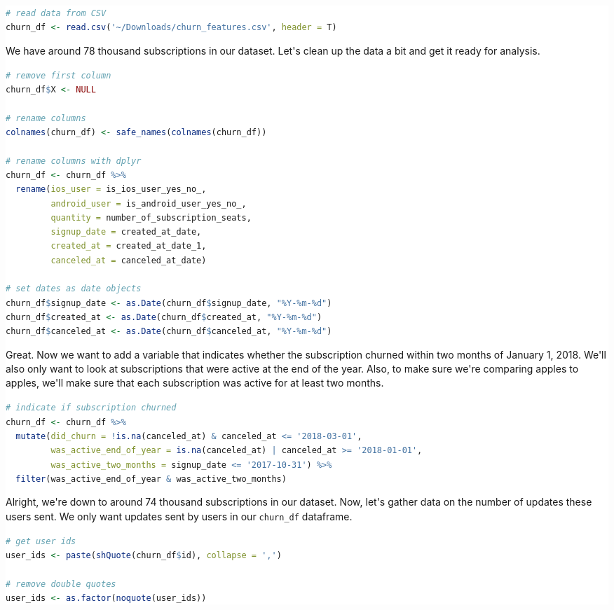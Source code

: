 ``` r
# read data from CSV
churn_df <- read.csv('~/Downloads/churn_features.csv', header = T)
```

We have around 78 thousand subscriptions in our dataset. Let's clean up the data a bit and get it ready for analysis.

``` r
# remove first column 
churn_df$X <- NULL

# rename columns
colnames(churn_df) <- safe_names(colnames(churn_df))

# rename columns with dplyr
churn_df <- churn_df %>% 
  rename(ios_user = is_ios_user_yes_no_,
         android_user = is_android_user_yes_no_,
         quantity = number_of_subscription_seats,
         signup_date = created_at_date,
         created_at = created_at_date_1,
         canceled_at = canceled_at_date)

# set dates as date objects
churn_df$signup_date <- as.Date(churn_df$signup_date, "%Y-%m-%d")
churn_df$created_at <- as.Date(churn_df$created_at, "%Y-%m-%d")
churn_df$canceled_at <- as.Date(churn_df$canceled_at, "%Y-%m-%d")
```

Great. Now we want to add a variable that indicates whether the subscription churned within two months of January 1, 2018. We'll also only want to look at subscriptions that were active at the end of the year. Also, to make sure we're comparing apples to apples, we'll make sure that each subscription was active for at least two months.

``` r
# indicate if subscription churned
churn_df <- churn_df %>% 
  mutate(did_churn = !is.na(canceled_at) & canceled_at <= '2018-03-01',
         was_active_end_of_year = is.na(canceled_at) | canceled_at >= '2018-01-01',
         was_active_two_months = signup_date <= '2017-10-31') %>% 
  filter(was_active_end_of_year & was_active_two_months)
```

Alright, we're down to around 74 thousand subscriptions in our dataset. Now, let's gather data on the number of updates these users sent. We only want updates sent by users in our `churn_df` dataframe.

``` r
# get user ids
user_ids <- paste(shQuote(churn_df$id), collapse = ',')

# remove double quotes
user_ids <- as.factor(noquote(user_ids))
```
